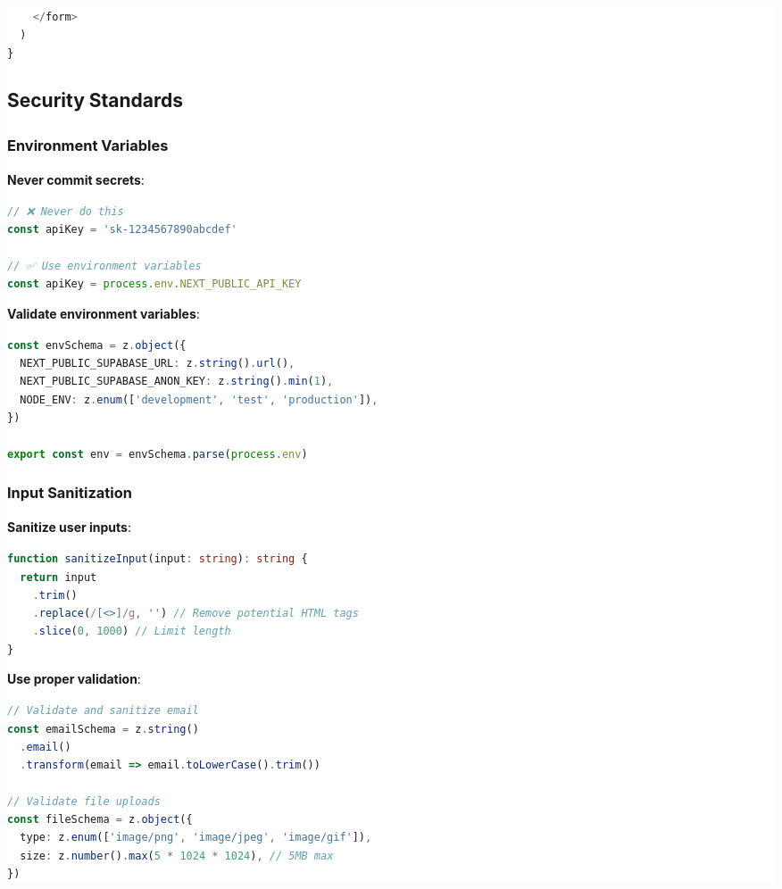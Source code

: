 ```typescript
    </form>
  )
}
```

## Security Standards

### Environment Variables

**Never commit secrets**:
```typescript
// ❌ Never do this
const apiKey = 'sk-1234567890abcdef'

// ✅ Use environment variables
const apiKey = process.env.NEXT_PUBLIC_API_KEY
```

**Validate environment variables**:
```typescript
const envSchema = z.object({
  NEXT_PUBLIC_SUPABASE_URL: z.string().url(),
  NEXT_PUBLIC_SUPABASE_ANON_KEY: z.string().min(1),
  NODE_ENV: z.enum(['development', 'test', 'production']),
})

export const env = envSchema.parse(process.env)
```

### Input Sanitization

**Sanitize user inputs**:
```typescript
function sanitizeInput(input: string): string {
  return input
    .trim()
    .replace(/[<>]/g, '') // Remove potential HTML tags
    .slice(0, 1000) // Limit length
}
```

**Use proper validation**:
```typescript
// Validate and sanitize email
const emailSchema = z.string()
  .email()
  .transform(email => email.toLowerCase().trim())

// Validate file uploads
const fileSchema = z.object({
  type: z.enum(['image/png', 'image/jpeg', 'image/gif']),
  size: z.number().max(5 * 1024 * 1024), // 5MB max
})
```
